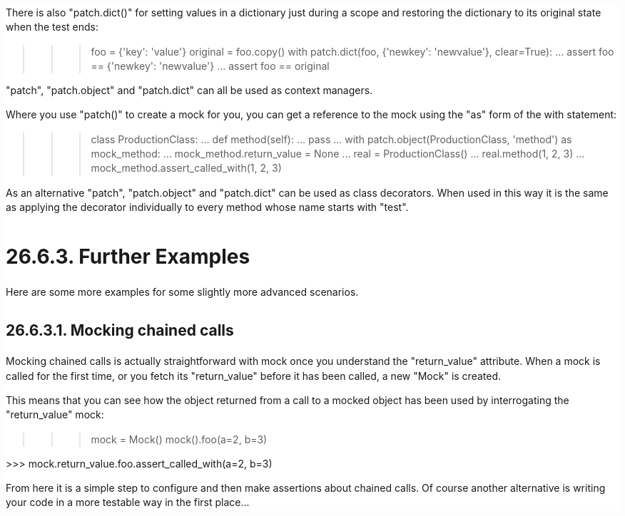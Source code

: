 There is also "patch.dict()" for setting values in a dictionary just
during a scope and restoring the dictionary to its original state when
the test ends:

>>> foo = {'key': 'value'}
>>> original = foo.copy()
>>> with patch.dict(foo, {'newkey': 'newvalue'}, clear=True):
...     assert foo == {'newkey': 'newvalue'}
...
>>> assert foo == original

"patch", "patch.object" and "patch.dict" can all be used as context
managers.

Where you use "patch()" to create a mock for you, you can get a
reference to the mock using the "as" form of the with statement:

>>> class ProductionClass:
...     def method(self):
...         pass
...
>>> with patch.object(ProductionClass, 'method') as mock_method:
...     mock_method.return_value = None
...     real = ProductionClass()
...     real.method(1, 2, 3)
...
>>> mock_method.assert_called_with(1, 2, 3)

As an alternative "patch", "patch.object" and "patch.dict" can be used
as class decorators. When used in this way it is the same as applying
the decorator individually to every method whose name starts with
"test".


26.6.3. Further Examples
========================

Here are some more examples for some slightly more advanced scenarios.


26.6.3.1. Mocking chained calls
-------------------------------

Mocking chained calls is actually straightforward with mock once you
understand the "return_value" attribute. When a mock is called for the
first time, or you fetch its "return_value" before it has been called,
a new "Mock" is created.

This means that you can see how the object returned from a call to a
mocked object has been used by interrogating the "return_value" mock:

>>> mock = Mock()
>>> mock().foo(a=2, b=3)
<Mock name='mock().foo()' id='...'>
>>> mock.return_value.foo.assert_called_with(a=2, b=3)

From here it is a simple step to configure and then make assertions
about chained calls. Of course another alternative is writing your
code in a more testable way in the first place...
